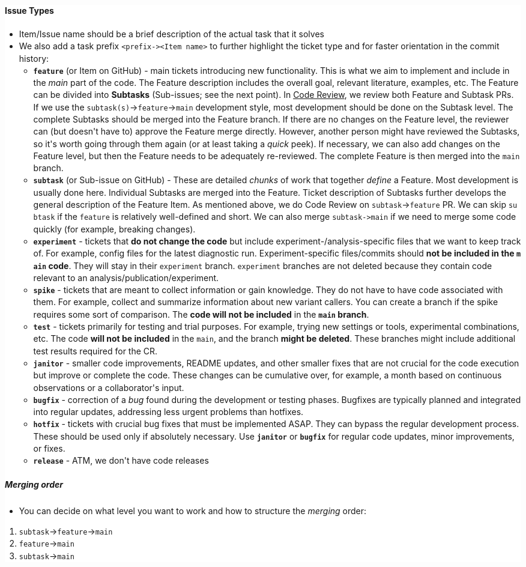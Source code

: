 #### Issue Types

- Item/Issue name should be a brief description of the actual task that it solves
- We also add a task prefix `<prefix-><Item name>` to further highlight the ticket type and for faster orientation in the commit history:
    - **`feature`** (or Item on GitHub) - main tickets introducing new functionality. This is what we aim to implement and include in the *main* part of the code. The Feature description includes the overall goal, relevant literature, examples, etc. The Feature can be divided into **Subtasks** (Sub-issues; see the next point). In [Code Review](./code_review.md), we review both Feature and Subtask PRs. If we use the `subtask(s)`->`feature`->`main` development style, most development should be done on the Subtask level. The complete Subtasks should be merged into the Feature branch. If there are no changes on the Feature level, the reviewer can (but doesn't have to) approve the Feature merge directly. However, another person might have reviewed the Subtasks, so it's worth going through them again (or at least taking a *quick* peek). If necessary, we can also add changes on the Feature level, but then the Feature needs to be adequately re-reviewed. The complete Feature is then merged into the `main` branch.
    - **`subtask`** (or Sub-issue on GitHub) - These are detailed *chunks* of work that together *define* a Feature. Most development is usually done here. Individual Subtasks are merged into the Feature. Ticket description of Subtasks further develops the general description of the Feature Item. As mentioned above, we do Code Review on `subtask`->`feature` PR. We can skip `subtask` if the `feature` is relatively well-defined and short. We can also merge `subtask->main` if we need to merge some code quickly (for example, breaking changes).
    - **`experiment`** - tickets that **do not change the code** but include experiment-/analysis-specific files that we want to keep track of. For example, config files for the latest diagnostic run. Experiment-specific files/commits should **not be included in the `main` code**. They will stay in their `experiment` branch. `experiment` branches are not deleted because they contain code relevant to an analysis/publication/experiment.
    - **`spike`** - tickets that are meant to collect information or gain knowledge. They do not have to have code associated with them. For example, collect and summarize information about new variant callers. You can create a branch if the spike requires some sort of comparison. The **code will not be included** in the **`main` branch**.
    - **`test`** - tickets primarily for testing and trial purposes. For example, trying new settings or tools, experimental combinations, etc. The code **will not be included** in the `main`, and the branch **might be deleted**. These branches might include additional test results required for the CR.
    - **`janitor`** - smaller code improvements, README updates, and other smaller fixes that are not crucial for the code execution but improve or complete the code. These changes can be cumulative over, for example, a month based on continuous observations or a collaborator's input.
    - **`bugfix`** - correction of a *bug* found during the development or testing phases. Bugfixes are typically planned and integrated into regular updates, addressing less urgent problems than hotfixes.
    - **`hotfix`** - tickets with crucial bug fixes that must be implemented ASAP. They can bypass the regular development process. These should be used only if absolutely necessary. Use **`janitor`** or **`bugfix`** for regular code updates, minor improvements, or fixes.
    - **`release`** - ATM, we don't have code releases

##### Merging order

- You can decide on what level you want to work and how to structure the *merging* order:

 1. `subtask`->`feature`->`main`
 2. `feature`->`main`
 3. `subtask`->`main`
